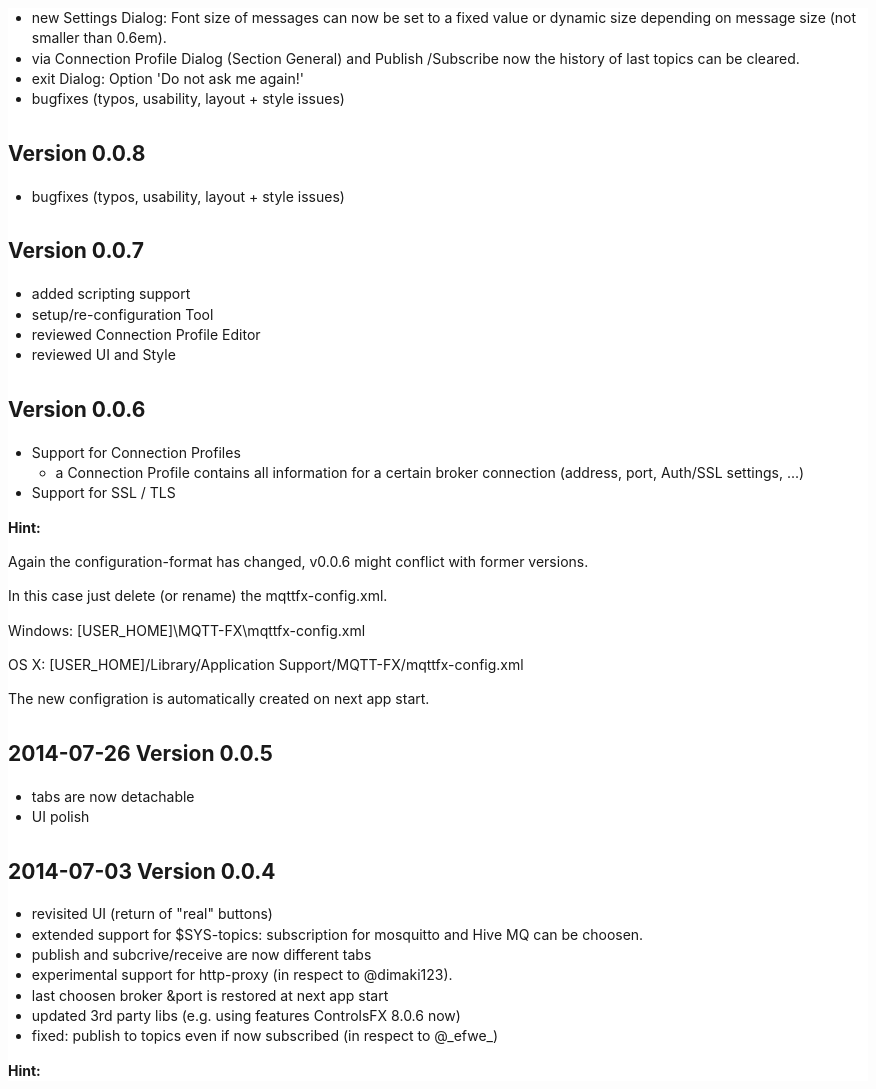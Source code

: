 * new Settings Dialog: Font size of messages can now be set to a fixed value or dynamic size depending on message size \(not smaller than 0.6em\).
* via Connection Profile Dialog \(Section General\) and Publish /Subscribe now the history of last topics can be cleared.
* exit Dialog: Option 'Do not ask me again!'
* bugfixes \(typos, usability, layout + style issues\)

## Version 0.0.8

* bugfixes \(typos, usability, layout + style issues\)

## Version 0.0.7

* added scripting support
* setup/re-configuration Tool
* reviewed Connection Profile Editor
* reviewed UI and Style

## Version 0.0.6

* Support for Connection Profiles
  * a Connection Profile contains all information for a certain broker connection \(address, port, Auth/SSL settings, ...\)
* Support for SSL / TLS

**Hint:**

Again the configuration-format has changed, v0.0.6 might conflict with former versions.

In this case just delete \(or rename\) the mqttfx-config.xml.

Windows: \[USER\_HOME\]\MQTT-FX\mqttfx-config.xml

OS X: \[USER\_HOME\]/Library/Application Support/MQTT-FX/mqttfx-config.xml

The new configration is automatically created on next app start.

## 2014-07-26 Version 0.0.5

* tabs are now detachable
* UI polish

## 2014-07-03 Version 0.0.4

* revisited UI \(return of "real" buttons\)
* extended support for $SYS-topics: subscription for mosquitto and Hive MQ can be choosen.
* publish and subcrive/receive are now different tabs
* experimental support for http-proxy \(in respect to @dimaki123\).
* last choosen broker &port is restored at next app start
* updated 3rd party libs \(e.g. using features ControlsFX 8.0.6 now\)
* fixed: publish to topics even if now subscribed \(in respect to @\_efwe\_\)

**Hint:**
